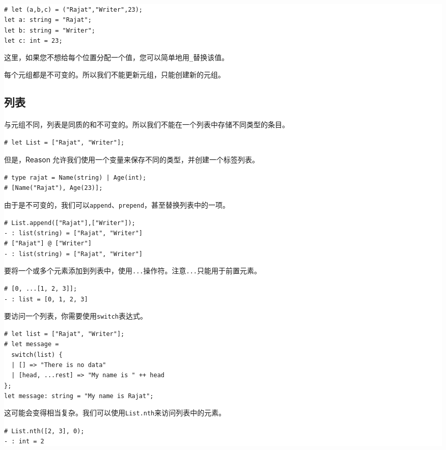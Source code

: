 ```
# let (a,b,c) = ("Rajat","Writer",23);
let a: string = "Rajat";
let b: string = "Writer";
let c: int = 23;
```

这里，如果您不想给每个位置分配一个值，您可以简单地用`_`替换该值。

每个元组都是不可变的。所以我们不能更新元组，只能创建新的元组。

## 列表

与元组不同，列表是同质的和不可变的。所以我们不能在一个列表中存储不同类型的条目。

```
# let List = ["Rajat", "Writer"];
```

但是，Reason 允许我们使用一个变量来保存不同的类型，并创建一个标签列表。

```
# type rajat = Name(string) | Age(int);
# [Name("Rajat"), Age(23)];
```

由于是不可变的，我们可以`append`、`prepend`，甚至替换列表中的一项。

```
# List.append(["Rajat"],["Writer"]);
- : list(string) = ["Rajat", "Writer"]
# ["Rajat"] @ ["Writer"]
- : list(string) = ["Rajat", "Writer"]
```

要将一个或多个元素添加到列表中，使用`...`操作符。注意`...`只能用于前置元素。

```
# [0, ...[1, 2, 3]];
- : list = [0, 1, 2, 3]
```

要访问一个列表，你需要使用`switch`表达式。

```
# let list = ["Rajat", "Writer"];
# let message = 
  switch(list) {
  | [] => "There is no data"
  | [head, ...rest] => "My name is " ++ head
};
let message: string = "My name is Rajat";
```

这可能会变得相当复杂。我们可以使用`List.nth`来访问列表中的元素。

```
# List.nth([2, 3], 0);
- : int = 2
```
